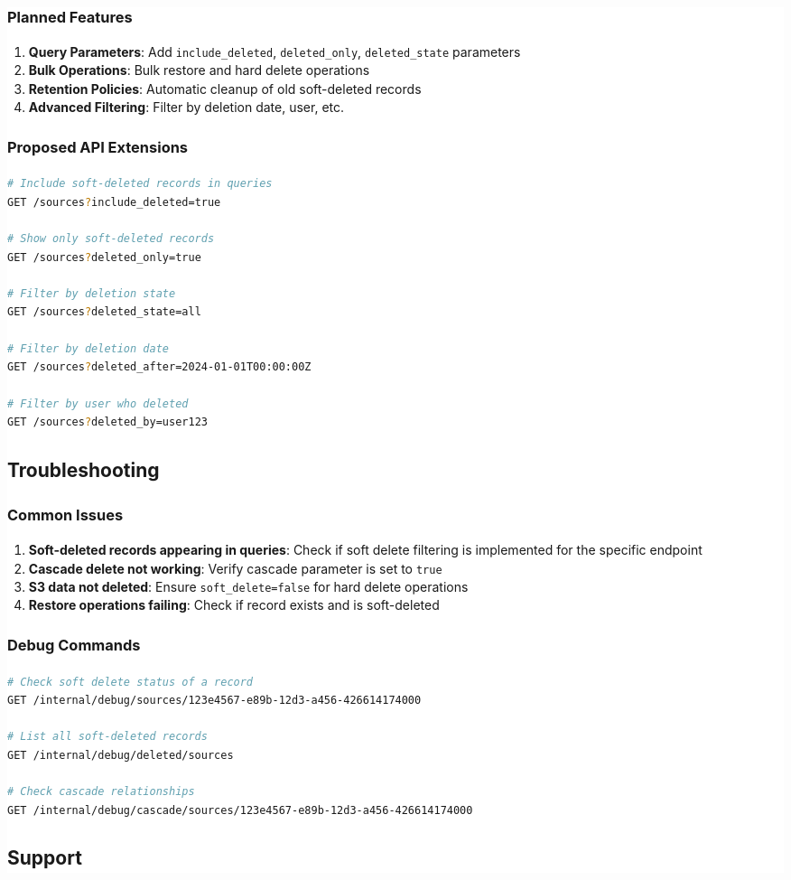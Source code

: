 ### Planned Features

1. **Query Parameters**: Add `include_deleted`, `deleted_only`, `deleted_state` parameters
2. **Bulk Operations**: Bulk restore and hard delete operations
3. **Retention Policies**: Automatic cleanup of old soft-deleted records
4. **Advanced Filtering**: Filter by deletion date, user, etc.

### Proposed API Extensions

```bash
# Include soft-deleted records in queries
GET /sources?include_deleted=true

# Show only soft-deleted records
GET /sources?deleted_only=true

# Filter by deletion state
GET /sources?deleted_state=all

# Filter by deletion date
GET /sources?deleted_after=2024-01-01T00:00:00Z

# Filter by user who deleted
GET /sources?deleted_by=user123
```

## Troubleshooting

### Common Issues

1. **Soft-deleted records appearing in queries**: Check if soft delete filtering is implemented for the specific endpoint
2. **Cascade delete not working**: Verify cascade parameter is set to `true`
3. **S3 data not deleted**: Ensure `soft_delete=false` for hard delete operations
4. **Restore operations failing**: Check if record exists and is soft-deleted

### Debug Commands

```bash
# Check soft delete status of a record
GET /internal/debug/sources/123e4567-e89b-12d3-a456-426614174000

# List all soft-deleted records
GET /internal/debug/deleted/sources

# Check cascade relationships
GET /internal/debug/cascade/sources/123e4567-e89b-12d3-a456-426614174000
```

## Support
